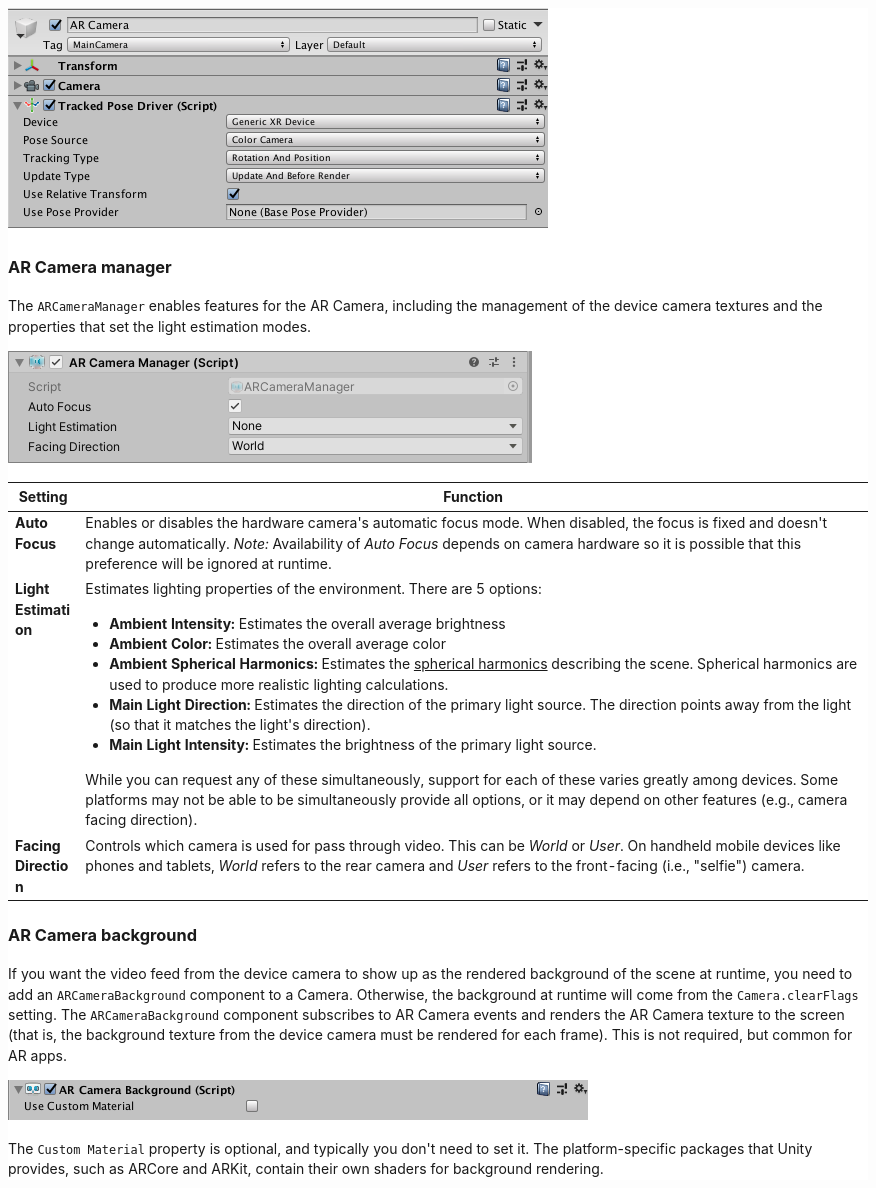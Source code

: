 ![Tracked Pose Driver](images/tracked-pose-driver.png "Tracked Pose Driver")

### AR Camera manager

The `ARCameraManager` enables features for the AR Camera, including the management of the device camera textures and the properties that set the light estimation modes.

![AR Camera Manager](images/ar-camera-manager.png "AR Camera Manager")

| **Setting** | **Function** |
|-|-|
| **Auto Focus** | Enables or disables the hardware camera's automatic focus mode. When disabled, the focus is fixed and doesn't change automatically. _Note:_ Availability of *Auto Focus* depends on camera hardware so it is possible that this preference will be ignored at runtime. |
| **Light Estimation** | Estimates lighting properties of the environment. There are 5 options: <ul><li><b>Ambient Intensity:</b> Estimates the overall average brightness</li><li><b>Ambient Color:</b> Estimates the overall average color</li><li><b>Ambient Spherical Harmonics:</b> Estimates the [spherical harmonics](https://en.wikipedia.org/wiki/Spherical_harmonic_lighting) describing the scene. Spherical harmonics are used to produce more realistic lighting calculations.</li><li><b>Main Light Direction:</b> Estimates the direction of the primary light source. The direction points away from the light (so that it matches the light's direction).</li><li><b>Main Light Intensity:</b> Estimates the brightness of the primary light source.</li></ul>While you can request any of these simultaneously, support for each of these varies greatly among devices. Some platforms may not be able to be simultaneously provide all options, or it may depend on other features (e.g., camera facing direction).|
| **Facing Direction** | Controls which camera is used for pass through video. This can be *World* or *User*. On handheld mobile devices like phones and tablets, *World* refers to the rear camera and *User* refers to the front-facing (i.e., "selfie") camera.|

### AR Camera background

If you want the video feed from the device camera to show up as the rendered background of the scene at runtime, you need to add an `ARCameraBackground` component to a Camera. Otherwise, the background at runtime will come from the `Camera.clearFlags` setting. The `ARCameraBackground` component subscribes to AR Camera events and renders the AR Camera texture to the screen (that is, the background texture from the device camera must be rendered for each frame). This is not required, but common for AR apps.

![AR Camera Background](images/ar-camera-background.png "AR Camera Background")

The `Custom Material` property is optional, and typically you don't need to set it. The platform-specific packages that Unity provides, such as ARCore and ARKit, contain their own shaders for background rendering.
